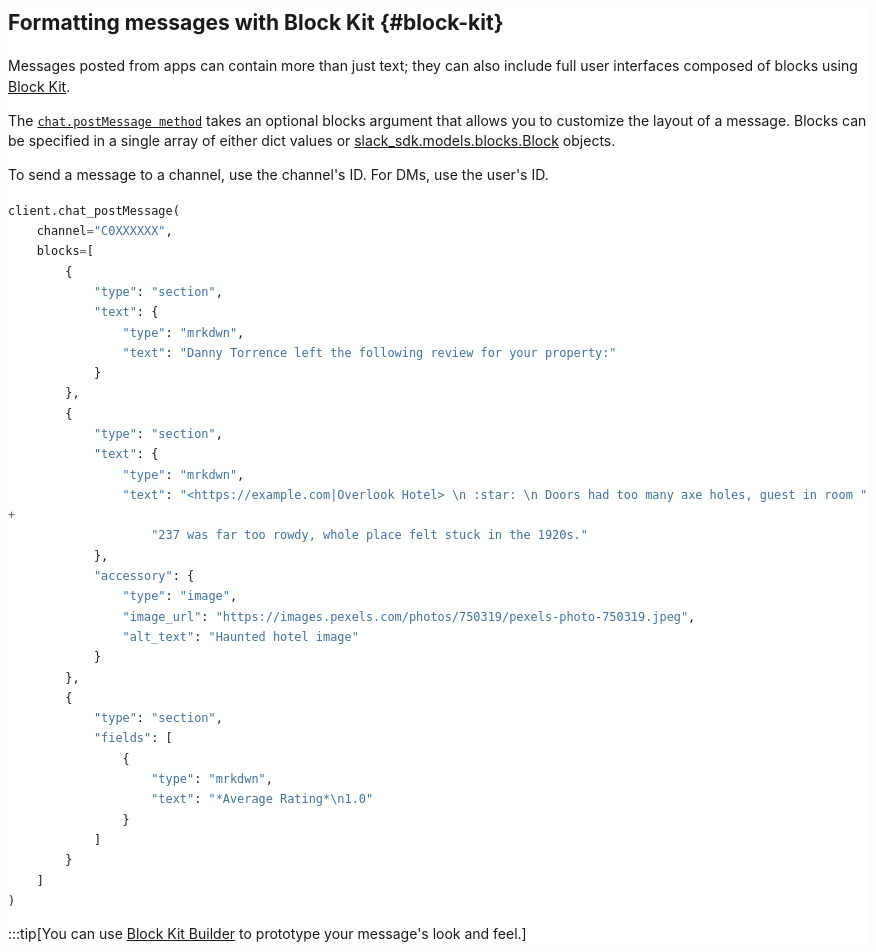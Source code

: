## Formatting messages with Block Kit {#block-kit}

Messages posted from apps can contain more than just text; they can also include full user interfaces composed of blocks using [Block Kit](/block-kit).

The [`chat.postMessage method`](/reference/methods/chat.postMessage) takes an optional blocks argument that allows you to customize the layout of a message. Blocks can be specified
in a single array of either dict values or [slack_sdk.models.blocks.Block](https://docs.slack.dev/tools/python-slack-sdk/reference/models/blocks/index.html) objects.

To send a message to a channel, use the channel's ID. For DMs, use the user's ID.

``` python
client.chat_postMessage(
    channel="C0XXXXXX",
    blocks=[
        {
            "type": "section",
            "text": {
                "type": "mrkdwn",
                "text": "Danny Torrence left the following review for your property:"
            }
        },
        {
            "type": "section",
            "text": {
                "type": "mrkdwn",
                "text": "<https://example.com|Overlook Hotel> \n :star: \n Doors had too many axe holes, guest in room " +
                    "237 was far too rowdy, whole place felt stuck in the 1920s."
            },
            "accessory": {
                "type": "image",
                "image_url": "https://images.pexels.com/photos/750319/pexels-photo-750319.jpeg",
                "alt_text": "Haunted hotel image"
            }
        },
        {
            "type": "section",
            "fields": [
                {
                    "type": "mrkdwn",
                    "text": "*Average Rating*\n1.0"
                }
            ]
        }
    ]
)
```

:::tip[You can use [Block Kit Builder](https://app.slack.com/block-kit-builder/) to prototype your message's look and feel.]
